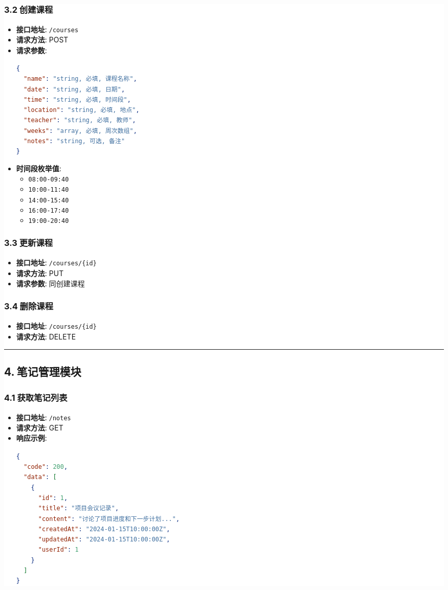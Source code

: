 ### 3.2 创建课程

- **接口地址**: `/courses`
- **请求方法**: POST
- **请求参数**:
    ```json
    {
      "name": "string, 必填, 课程名称",
      "date": "string, 必填, 日期",
      "time": "string, 必填, 时间段",
      "location": "string, 必填, 地点",
      "teacher": "string, 必填, 教师",
      "weeks": "array, 必填, 周次数组",
      "notes": "string, 可选, 备注"
    }
    ```
- **时间段枚举值**:
    - `08:00-09:40`
    - `10:00-11:40`
    - `14:00-15:40`
    - `16:00-17:40`
    - `19:00-20:40`

### 3.3 更新课程

- **接口地址**: `/courses/{id}`
- **请求方法**: PUT
- **请求参数**: 同创建课程

### 3.4 删除课程

- **接口地址**: `/courses/{id}`
- **请求方法**: DELETE

---

## 4. 笔记管理模块

### 4.1 获取笔记列表

- **接口地址**: `/notes`
- **请求方法**: GET
- **响应示例**:
    ```json
    {
      "code": 200,
      "data": [
        {
          "id": 1,
          "title": "项目会议记录",
          "content": "讨论了项目进度和下一步计划...",
          "createdAt": "2024-01-15T10:00:00Z",
          "updatedAt": "2024-01-15T10:00:00Z",
          "userId": 1
        }
      ]
    }
    ```
